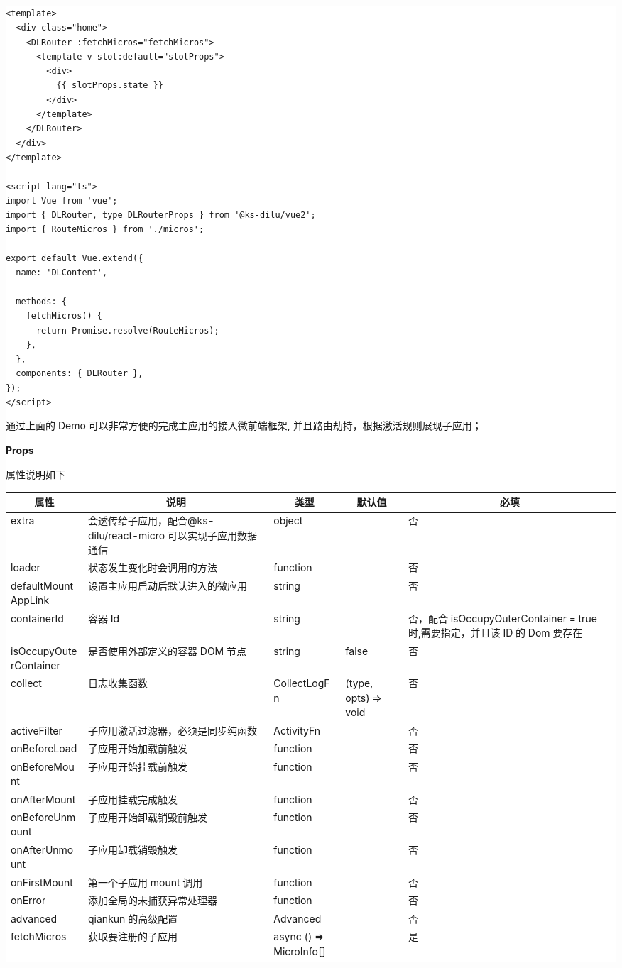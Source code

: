 ```vue
<template>
  <div class="home">
    <DLRouter :fetchMicros="fetchMicros">
      <template v-slot:default="slotProps">
        <div>
          {{ slotProps.state }}
        </div>
      </template>
    </DLRouter>
  </div>
</template>

<script lang="ts">
import Vue from 'vue';
import { DLRouter, type DLRouterProps } from '@ks-dilu/vue2';
import { RouteMicros } from './micros';

export default Vue.extend({
  name: 'DLContent',

  methods: {
    fetchMicros() {
      return Promise.resolve(RouteMicros);
    },
  },
  components: { DLRouter },
});
</script>
```

通过上面的 Demo 可以非常方便的完成主应用的接入微前端框架, 并且路由劫持，根据激活规则展现子应用；

**Props**

属性说明如下

| 属性 | 说明 | 类型 | 默认值 | 必填 |
| --- | --- | --- | --- | --- |
| extra | 会透传给子应用，配合@ks-dilu/react-micro 可以实现子应用数据通信 | object |  | 否 |
| loader | 状态发生变化时会调用的方法 | function |  | 否 |
| defaultMountAppLink | 设置主应用启动后默认进入的微应用 | string |  | 否 |
| containerId | 容器 Id | string |  | 否，配合 isOccupyOuterContainer = true 时,需要指定，并且该 ID 的 Dom 要存在 |
| isOccupyOuterContainer | 是否使用外部定义的容器 DOM 节点 | string | false | 否 |
| collect | 日志收集函数 | CollectLogFn | (type, opts) => void | 否 |
| activeFilter | 子应用激活过滤器，必须是同步纯函数 | ActivityFn |  | 否 |
| onBeforeLoad | 子应用开始加载前触发 | function |  | 否 |
| onBeforeMount | 子应用开始挂载前触发 | function |  | 否 |
| onAfterMount | 子应用挂载完成触发 | function |  | 否 |
| onBeforeUnmount | 子应用开始卸载销毁前触发 | function |  | 否 |
| onAfterUnmount | 子应用卸载销毁触发 | function |  | 否 |
| onFirstMount | 第一个子应用 mount 调用 | function |  | 否 |
| onError | 添加全局的未捕获异常处理器 | function |  | 否 |
| advanced | qiankun 的高级配置 | Advanced |  | 否 |
| fetchMicros | 获取要注册的子应用 | async () => MicroInfo[] |  | 是 |